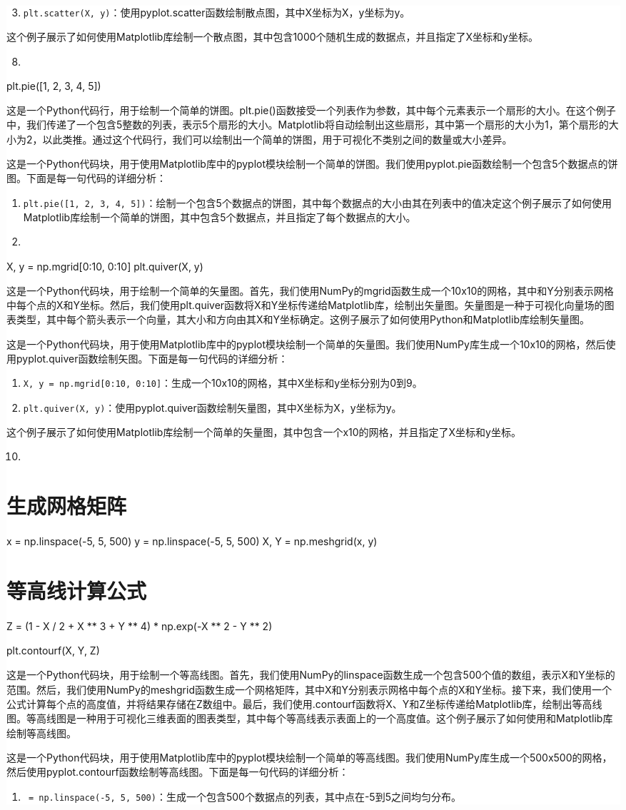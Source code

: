 3. `plt.scatter(X, y)`：使用pyplot.scatter函数绘制散点图，其中X坐标为X，y坐标为y。

这个例子展示了如何使用Matplotlib库绘制一个散点图，其中包含1000个随机生成的数据点，并且指定了X坐标和y坐标。




8.
plt.pie([1, 2, 3, 4, 5])

这是一个Python代码行，用于绘制一个简单的饼图。plt.pie()函数接受一个列表作为参数，其中每个元素表示一个扇形的大小。在这个例子中，我们传递了一个包含5整数的列表，表示5个扇形的大小。Matplotlib将自动绘制出这些扇形，其中第一个扇形的大小为1，第个扇形的大小为2，以此类推。通过这个代码行，我们可以绘制出一个简单的饼图，用于可视化不类别之间的数量或大小差异。

这是一个Python代码块，用于使用Matplotlib库中的pyplot模块绘制一个简单的饼图。我们使用pyplot.pie函数绘制一个包含5个数据点的饼图。下面是每一句代码的详细分析：

1. `plt.pie([1, 2, 3, 4, 5])`：绘制一个包含5个数据点的饼图，其中每个数据点的大小由其在列表中的值决定这个例子展示了如何使用Matplotlib库绘制一个简单的饼图，其中包含5个数据点，并且指定了每个数据点的大小。




9.
X, y = np.mgrid[0:10, 0:10]
plt.quiver(X, y)

这是一个Python代码块，用于绘制一个简单的矢量图。首先，我们使用NumPy的mgrid函数生成一个10x10的网格，其中和Y分别表示网格中每个点的X和Y坐标。然后，我们使用plt.quiver函数将X和Y坐标传递给Matplotlib库，绘制出矢量图。矢量图是一种于可视化向量场的图表类型，其中每个箭头表示一个向量，其大小和方向由其X和Y坐标确定。这例子展示了如何使用Python和Matplotlib库绘制矢量图。

这是一个Python代码块，用于使用Matplotlib库中的pyplot模块绘制一个简单的矢量图。我们使用NumPy库生成一个10x10的网格，然后使用pyplot.quiver函数绘制矢图。下面是每一句代码的详细分析：

1. `X, y = np.mgrid[0:10, 0:10]`：生成一个10x10的网格，其中X坐标和y坐标分别为0到9。

2. `plt.quiver(X, y)`：使用pyplot.quiver函数绘制矢量图，其中X坐标为X，y坐标为y。

这个例子展示了如何使用Matplotlib库绘制一个简单的矢量图，其中包含一个x10的网格，并且指定了X坐标和y坐标。





10.
# 生成网格矩阵
x = np.linspace(-5, 5, 500)
y = np.linspace(-5, 5, 500)
X, Y = np.meshgrid(x, y)
# 等高线计算公式
Z = (1 - X / 2 + X ** 3 + Y ** 4) * np.exp(-X ** 2 - Y ** 2)

plt.contourf(X, Y, Z)

这是一个Python代码块，用于绘制一个等高线图。首先，我们使用NumPy的linspace函数生成一个包含500个值的数组，表示X和Y坐标的范围。然后，我们使用NumPy的meshgrid函数生成一个网格矩阵，其中X和Y分别表示网格中每个点的X和Y坐标。接下来，我们使用一个公式计算每个点的高度值，并将结果存储在Z数组中。最后，我们使用.contourf函数将X、Y和Z坐标传递给Matplotlib库，绘制出等高线图。等高线图是一种用于可视化三维表面的图表类型，其中每个等高线表示表面上的一个高度值。这个例子展示了如何使用和Matplotlib库绘制等高线图。

这是一个Python代码块，用于使用Matplotlib库中的pyplot模块绘制一个简单的等高线图。我们使用NumPy库生成一个500x500的网格，然后使用pyplot.contourf函数绘制等高线图。下面是每一句代码的详细分析：

1. ` = np.linspace(-5, 5, 500)`：生成一个包含500个数据点的列表，其中点在-5到5之间均匀分布。
